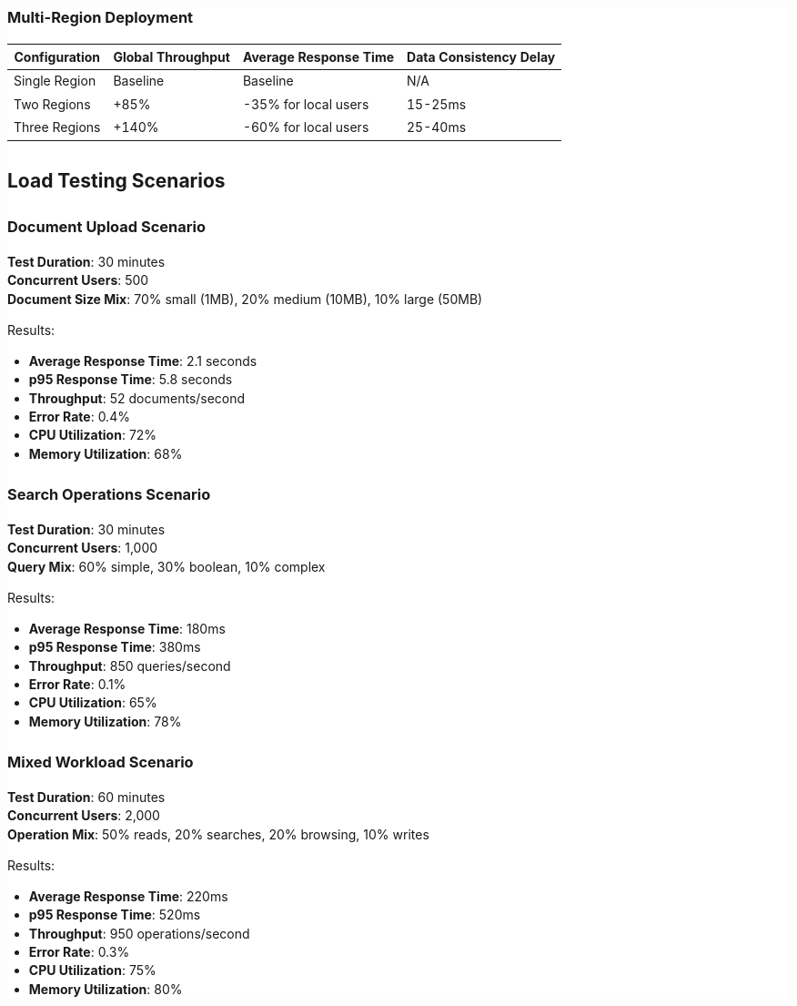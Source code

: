 ### Multi-Region Deployment

| Configuration | Global Throughput | Average Response Time | Data Consistency Delay |
|---------------|-------------------|---------------------|------------------------|
| Single Region | Baseline | Baseline | N/A |
| Two Regions | +85% | -35% for local users | 15-25ms |
| Three Regions | +140% | -60% for local users | 25-40ms |

## Load Testing Scenarios

### Document Upload Scenario

**Test Duration**: 30 minutes  
**Concurrent Users**: 500  
**Document Size Mix**: 70% small (1MB), 20% medium (10MB), 10% large (50MB)

Results:
- **Average Response Time**: 2.1 seconds
- **p95 Response Time**: 5.8 seconds
- **Throughput**: 52 documents/second
- **Error Rate**: 0.4%
- **CPU Utilization**: 72%
- **Memory Utilization**: 68%

### Search Operations Scenario

**Test Duration**: 30 minutes  
**Concurrent Users**: 1,000  
**Query Mix**: 60% simple, 30% boolean, 10% complex

Results:
- **Average Response Time**: 180ms
- **p95 Response Time**: 380ms
- **Throughput**: 850 queries/second
- **Error Rate**: 0.1%
- **CPU Utilization**: 65%
- **Memory Utilization**: 78%

### Mixed Workload Scenario

**Test Duration**: 60 minutes  
**Concurrent Users**: 2,000  
**Operation Mix**: 50% reads, 20% searches, 20% browsing, 10% writes

Results:
- **Average Response Time**: 220ms
- **p95 Response Time**: 520ms
- **Throughput**: 950 operations/second
- **Error Rate**: 0.3%
- **CPU Utilization**: 75%
- **Memory Utilization**: 80%
